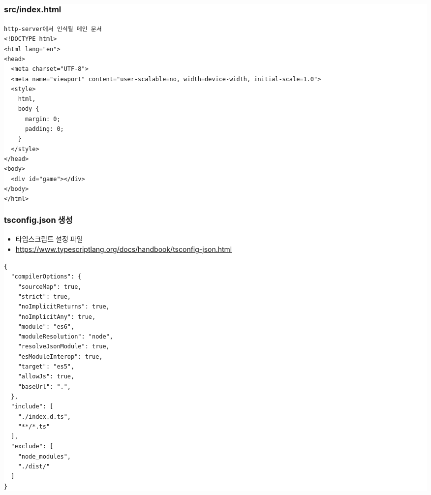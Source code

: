 
### src/index.html

~~~
http-server에서 인식될 메인 문서
<!DOCTYPE html>
<html lang="en">
<head>
  <meta charset="UTF-8">
  <meta name="viewport" content="user-scalable=no, width=device-width, initial-scale=1.0">
  <style>
    html,
    body {
      margin: 0;
      padding: 0;
    }
  </style>
</head>
<body>
  <div id="game"></div>
</body>
</html>
~~~


### tsconfig.json 생성
- 타입스크립트 설정 파일 
- https://www.typescriptlang.org/docs/handbook/tsconfig-json.html

~~~
{
  "compilerOptions": {
    "sourceMap": true,
    "strict": true,
    "noImplicitReturns": true,
    "noImplicitAny": true,
    "module": "es6",
    "moduleResolution": "node",
    "resolveJsonModule": true,
    "esModuleInterop": true,
    "target": "es5",
    "allowJs": true,
    "baseUrl": ".",
  },
  "include": [
    "./index.d.ts",
    "**/*.ts"
  ],
  "exclude": [
    "node_modules",
    "./dist/"
  ]
}
~~~
